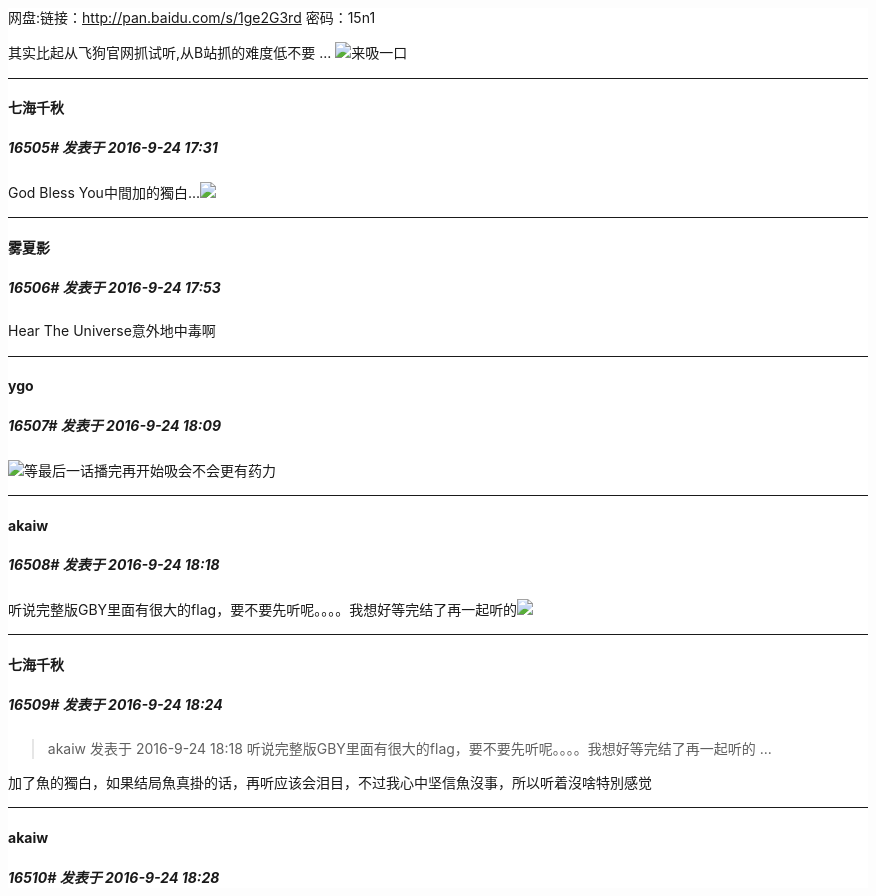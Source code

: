 网盘:链接：http://pan.baidu.com/s/1ge2G3rd 密码：15n1


其实比起从飞狗官网抓试听,从B站抓的难度低不要 ...</blockquote>
<img src="https://static.saraba1st.com/image/smiley/dym/150.gif" referrerpolicy="no-referrer">来吸一口


-----

####  七海千秋  
##### 16505#       发表于 2016-9-24 17:31


God Bless You中間加的獨白...<img src="https://static.saraba1st.com/image/smiley/face/149.gif" referrerpolicy="no-referrer">


-----

####  雾夏影  
##### 16506#       发表于 2016-9-24 17:53


Hear The Universe意外地中毒啊


-----

####  ygo  
##### 16507#       发表于 2016-9-24 18:09


<img src="https://static.saraba1st.com/image/smiley/face/29.gif" referrerpolicy="no-referrer">等最后一话播完再开始吸会不会更有药力


-----

####  akaiw  
##### 16508#       发表于 2016-9-24 18:18


听说完整版GBY里面有很大的flag，要不要先听呢。。。。我想好等完结了再一起听的<img src="https://static.saraba1st.com/image/smiley/nq/010.gif" referrerpolicy="no-referrer">


-----

####  七海千秋  
##### 16509#       发表于 2016-9-24 18:24


<blockquote>akaiw 发表于 2016-9-24 18:18
听说完整版GBY里面有很大的flag，要不要先听呢。。。。我想好等完结了再一起听的 ...</blockquote>
加了魚的獨白，如果结局魚真掛的话，再听应该会泪目，不过我心中坚信魚沒事，所以听着沒啥特別感觉


-----

####  akaiw  
##### 16510#       发表于 2016-9-24 18:28
